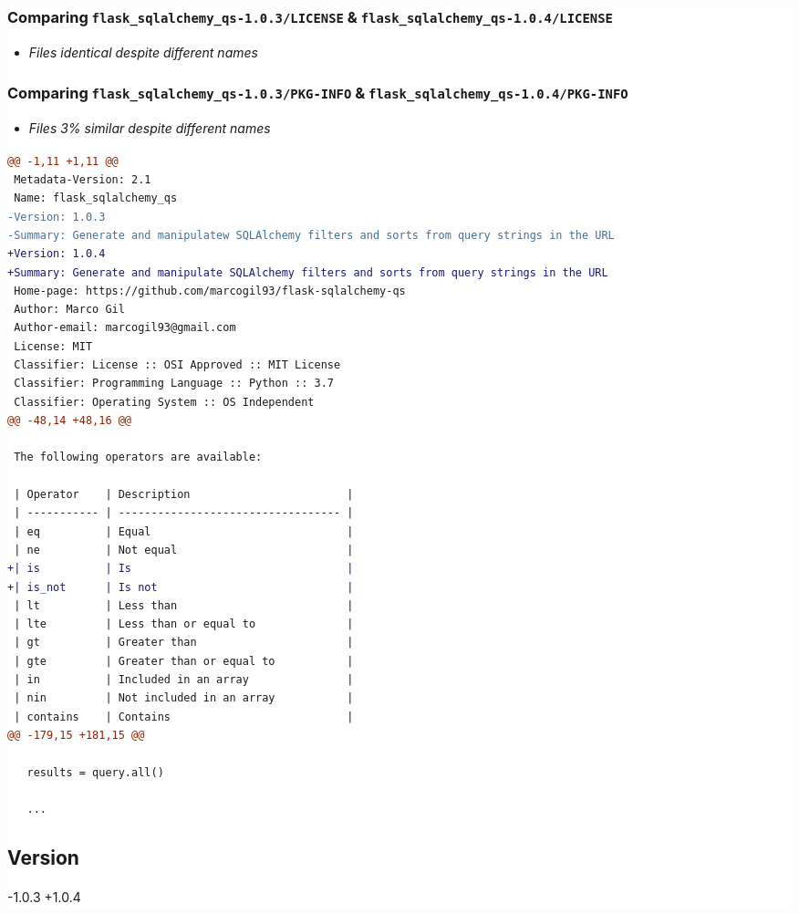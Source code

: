 ### Comparing `flask_sqlalchemy_qs-1.0.3/LICENSE` & `flask_sqlalchemy_qs-1.0.4/LICENSE`

 * *Files identical despite different names*

### Comparing `flask_sqlalchemy_qs-1.0.3/PKG-INFO` & `flask_sqlalchemy_qs-1.0.4/PKG-INFO`

 * *Files 3% similar despite different names*

```diff
@@ -1,11 +1,11 @@
 Metadata-Version: 2.1
 Name: flask_sqlalchemy_qs
-Version: 1.0.3
-Summary: Generate and manipulatew SQLAlchemy filters and sorts from query strings in the URL
+Version: 1.0.4
+Summary: Generate and manipulate SQLAlchemy filters and sorts from query strings in the URL
 Home-page: https://github.com/marcogil93/flask-sqlalchemy-qs
 Author: Marco Gil
 Author-email: marcogil93@gmail.com
 License: MIT
 Classifier: License :: OSI Approved :: MIT License
 Classifier: Programming Language :: Python :: 3.7
 Classifier: Operating System :: OS Independent
@@ -48,14 +48,16 @@
 
 The following operators are available:
 
 | Operator    | Description                        |
 | ----------- | ---------------------------------- |
 | eq          | Equal                              |
 | ne          | Not equal                          |
+| is          | Is                                 |
+| is_not      | Is not                             |
 | lt          | Less than                          |
 | lte         | Less than or equal to              |
 | gt          | Greater than                       |
 | gte         | Greater than or equal to           |
 | in          | Included in an array               |
 | nin         | Not included in an array           |
 | contains    | Contains                           |
@@ -179,15 +181,15 @@
 
   results = query.all()
 
   ...
 ```
 
 ## Version
-1.0.3
+1.0.4
 